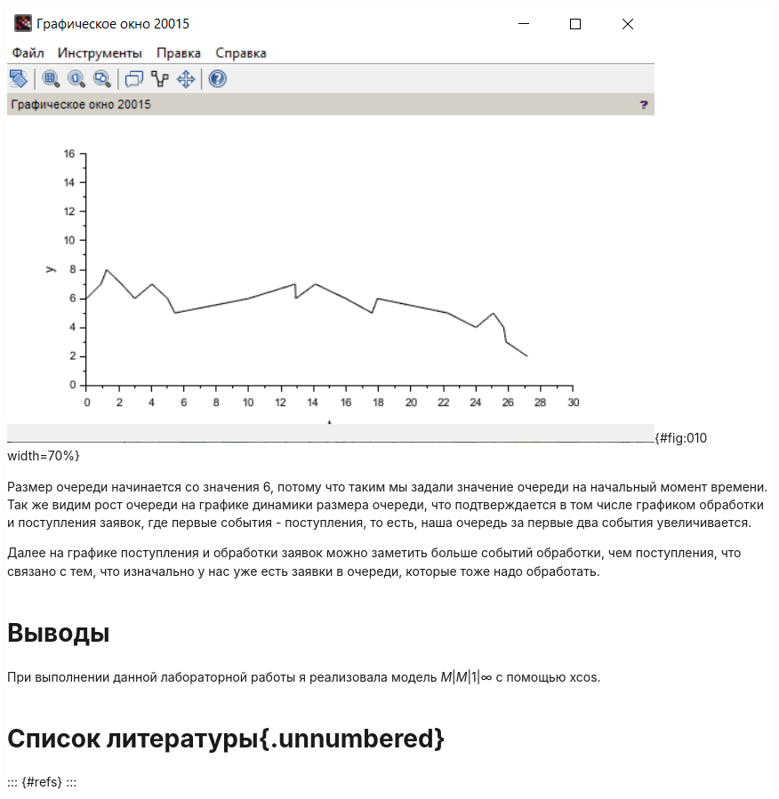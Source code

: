 ![Динамика размера очереди](image/10.PNG){#fig:010 width=70%}

Размер очереди начинается со значения 6, потому что таким мы задали значение очереди на начальный момент времени. Так же видим рост очереди на графике динамики размера очереди, что подтверждается в том числе графиком обработки и поступления заявок, где первые события - поступления, то есть, наша очередь за первые два события увеличивается.

Далее на графике поступления и обработки заявок можно заметить больше событий обработки, чем поступления, что связано с тем, что изначально у нас уже есть заявки в очереди, которые тоже надо обработать.

# Выводы

При выполнении данной лабораторной работы я реализовала модель $M|M|1|\infty$ с помощью xcos.

# Список литературы{.unnumbered}

::: {#refs}
:::
